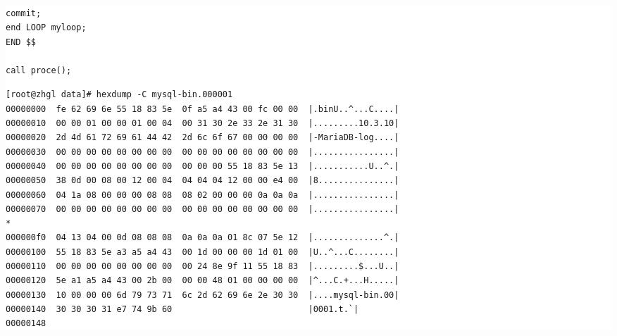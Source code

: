 ```mysql
commit;
end LOOP myloop;
END $$

call proce();
```



```
[root@zhgl data]# hexdump -C mysql-bin.000001 
00000000  fe 62 69 6e 55 18 83 5e  0f a5 a4 43 00 fc 00 00  |.binU..^...C....|
00000010  00 00 01 00 00 01 00 04  00 31 30 2e 33 2e 31 30  |.........10.3.10|
00000020  2d 4d 61 72 69 61 44 42  2d 6c 6f 67 00 00 00 00  |-MariaDB-log....|
00000030  00 00 00 00 00 00 00 00  00 00 00 00 00 00 00 00  |................|
00000040  00 00 00 00 00 00 00 00  00 00 00 55 18 83 5e 13  |...........U..^.|
00000050  38 0d 00 08 00 12 00 04  04 04 04 12 00 00 e4 00  |8...............|
00000060  04 1a 08 00 00 00 08 08  08 02 00 00 00 0a 0a 0a  |................|
00000070  00 00 00 00 00 00 00 00  00 00 00 00 00 00 00 00  |................|
*
000000f0  04 13 04 00 0d 08 08 08  0a 0a 0a 01 8c 07 5e 12  |..............^.|
00000100  55 18 83 5e a3 a5 a4 43  00 1d 00 00 00 1d 01 00  |U..^...C........|
00000110  00 00 00 00 00 00 00 00  00 24 8e 9f 11 55 18 83  |.........$...U..|
00000120  5e a1 a5 a4 43 00 2b 00  00 00 48 01 00 00 00 00  |^...C.+...H.....|
00000130  10 00 00 00 6d 79 73 71  6c 2d 62 69 6e 2e 30 30  |....mysql-bin.00|
00000140  30 30 30 31 e7 74 9b 60                           |0001.t.`|
00000148
```

